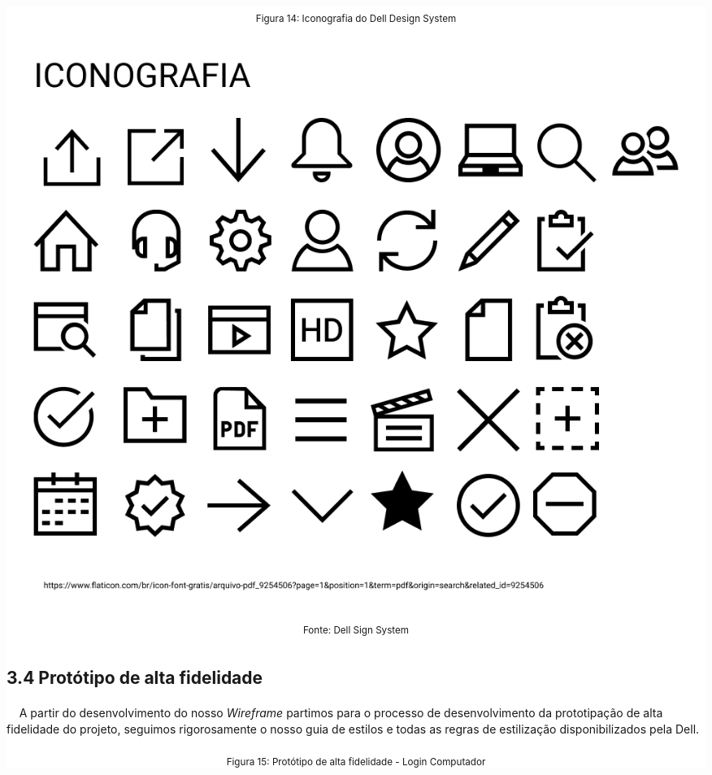 <div align="center">
<sub>Figura 14: Iconografia do Dell Design System</sub>
<img src="../assets/wad/iconografia-final-atualizada.png" style="width:100%"><br>
<sup>Fonte: Dell Sign System</sup>
</div>

## 3.4 Protótipo de alta fidelidade

&nbsp;&nbsp;&nbsp;&nbsp;A partir do desenvolvimento do nosso _Wireframe_ partimos para o processo de desenvolvimento da prototipação de alta fidelidade do projeto, seguimos rigorosamente o nosso guia de estilos e todas as regras de estilização disponibilizados pela Dell.

<div align="center">
<sub>Figura 15: Protótipo de alta fidelidade - Login Computador</sub>